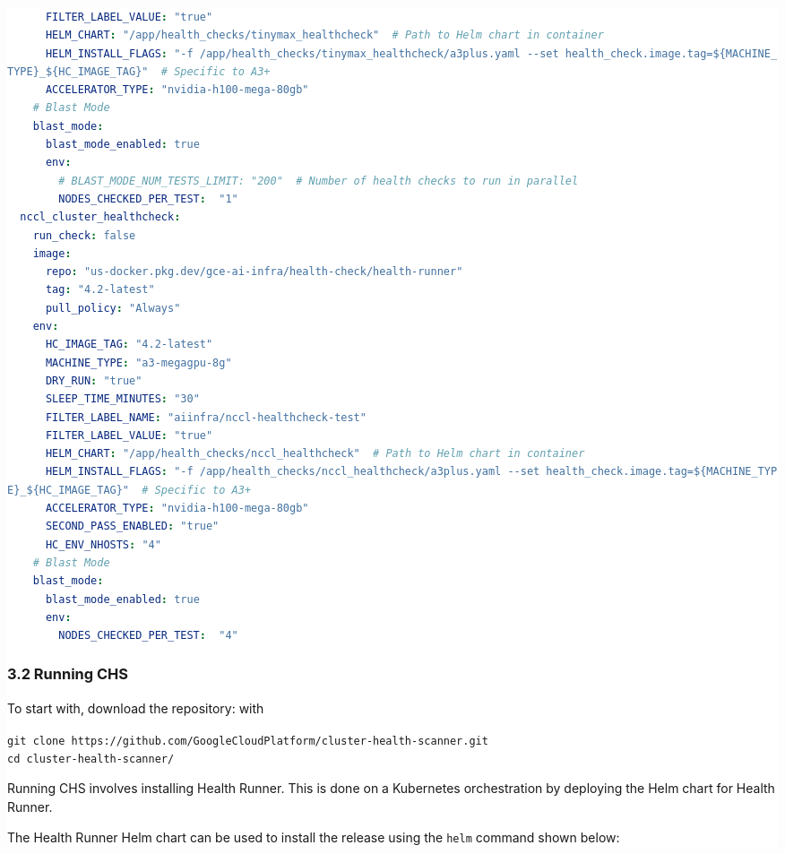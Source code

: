 ```yaml
      FILTER_LABEL_VALUE: "true"
      HELM_CHART: "/app/health_checks/tinymax_healthcheck"  # Path to Helm chart in container
      HELM_INSTALL_FLAGS: "-f /app/health_checks/tinymax_healthcheck/a3plus.yaml --set health_check.image.tag=${MACHINE_TYPE}_${HC_IMAGE_TAG}"  # Specific to A3+
      ACCELERATOR_TYPE: "nvidia-h100-mega-80gb"
    # Blast Mode
    blast_mode:
      blast_mode_enabled: true
      env:
        # BLAST_MODE_NUM_TESTS_LIMIT: "200"  # Number of health checks to run in parallel
        NODES_CHECKED_PER_TEST:  "1"
  nccl_cluster_healthcheck:
    run_check: false
    image:
      repo: "us-docker.pkg.dev/gce-ai-infra/health-check/health-runner"
      tag: "4.2-latest"
      pull_policy: "Always"
    env:
      HC_IMAGE_TAG: "4.2-latest"
      MACHINE_TYPE: "a3-megagpu-8g"
      DRY_RUN: "true"
      SLEEP_TIME_MINUTES: "30"
      FILTER_LABEL_NAME: "aiinfra/nccl-healthcheck-test"
      FILTER_LABEL_VALUE: "true"
      HELM_CHART: "/app/health_checks/nccl_healthcheck"  # Path to Helm chart in container
      HELM_INSTALL_FLAGS: "-f /app/health_checks/nccl_healthcheck/a3plus.yaml --set health_check.image.tag=${MACHINE_TYPE}_${HC_IMAGE_TAG}"  # Specific to A3+
      ACCELERATOR_TYPE: "nvidia-h100-mega-80gb"
      SECOND_PASS_ENABLED: "true"
      HC_ENV_NHOSTS: "4"
    # Blast Mode
    blast_mode:
      blast_mode_enabled: true
      env:
        NODES_CHECKED_PER_TEST:  "4"
```

### 3.2 Running CHS

To start with, download the repository: with
```
git clone https://github.com/GoogleCloudPlatform/cluster-health-scanner.git
cd cluster-health-scanner/
```

Running CHS involves installing Health Runner.
This is done on a Kubernetes orchestration by deploying the Helm chart for
Health Runner.

The Health Runner Helm chart can be used to install the release using the
`helm` command shown below:
